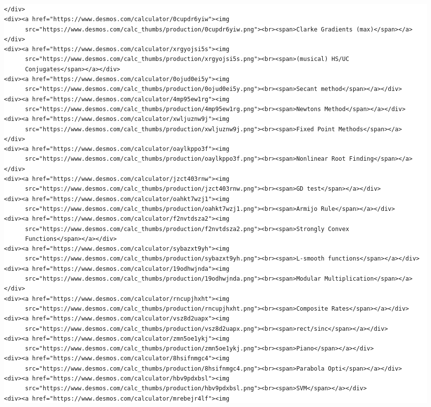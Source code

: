     </div>
    <div><a href="https://www.desmos.com/calculator/0cupdr6yiw"><img
          src="https://www.desmos.com/calc_thumbs/production/0cupdr6yiw.png"><br><span>Clarke Gradients (max)</span></a>
    </div>
    <div><a href="https://www.desmos.com/calculator/xrgyojsi5s"><img
          src="https://www.desmos.com/calc_thumbs/production/xrgyojsi5s.png"><br><span>(musical) HS/UC
          Conjugates</span></a></div>
    <div><a href="https://www.desmos.com/calculator/0ojud0ei5y"><img
          src="https://www.desmos.com/calc_thumbs/production/0ojud0ei5y.png"><br><span>Secant method</span></a></div>
    <div><a href="https://www.desmos.com/calculator/4mp95ew1rg"><img
          src="https://www.desmos.com/calc_thumbs/production/4mp95ew1rg.png"><br><span>Newtons Method</span></a></div>
    <div><a href="https://www.desmos.com/calculator/xwljuznw9j"><img
          src="https://www.desmos.com/calc_thumbs/production/xwljuznw9j.png"><br><span>Fixed Point Methods</span></a>
    </div>
    <div><a href="https://www.desmos.com/calculator/oaylkppo3f"><img
          src="https://www.desmos.com/calc_thumbs/production/oaylkppo3f.png"><br><span>Nonlinear Root Finding</span></a>
    </div>
    <div><a href="https://www.desmos.com/calculator/jzct403rnw"><img
          src="https://www.desmos.com/calc_thumbs/production/jzct403rnw.png"><br><span>GD test</span></a></div>
    <div><a href="https://www.desmos.com/calculator/oahkt7wzj1"><img
          src="https://www.desmos.com/calc_thumbs/production/oahkt7wzj1.png"><br><span>Armijo Rule</span></a></div>
    <div><a href="https://www.desmos.com/calculator/f2nvtdsza2"><img
          src="https://www.desmos.com/calc_thumbs/production/f2nvtdsza2.png"><br><span>Strongly Convex
          Functions</span></a></div>
    <div><a href="https://www.desmos.com/calculator/sybazxt9yh"><img
          src="https://www.desmos.com/calc_thumbs/production/sybazxt9yh.png"><br><span>L-smooth functions</span></a></div>
    <div><a href="https://www.desmos.com/calculator/19odhwjnda"><img
          src="https://www.desmos.com/calc_thumbs/production/19odhwjnda.png"><br><span>Modular Multiplication</span></a>
    </div>
    <div><a href="https://www.desmos.com/calculator/rncupjhxht"><img
          src="https://www.desmos.com/calc_thumbs/production/rncupjhxht.png"><br><span>Composite Rates</span></a></div>
    <div><a href="https://www.desmos.com/calculator/vsz8d2uapx"><img
          src="https://www.desmos.com/calc_thumbs/production/vsz8d2uapx.png"><br><span>rect/sinc</span></a></div>
    <div><a href="https://www.desmos.com/calculator/zmn5oe1ykj"><img
          src="https://www.desmos.com/calc_thumbs/production/zmn5oe1ykj.png"><br><span>Piano</span></a></div>
    <div><a href="https://www.desmos.com/calculator/8hsifnmgc4"><img
          src="https://www.desmos.com/calc_thumbs/production/8hsifnmgc4.png"><br><span>Parabola Opti</span></a></div>
    <div><a href="https://www.desmos.com/calculator/hbv9pdxbsl"><img
          src="https://www.desmos.com/calc_thumbs/production/hbv9pdxbsl.png"><br><span>SVM</span></a></div>
    <div><a href="https://www.desmos.com/calculator/mrebejr4lf"><img